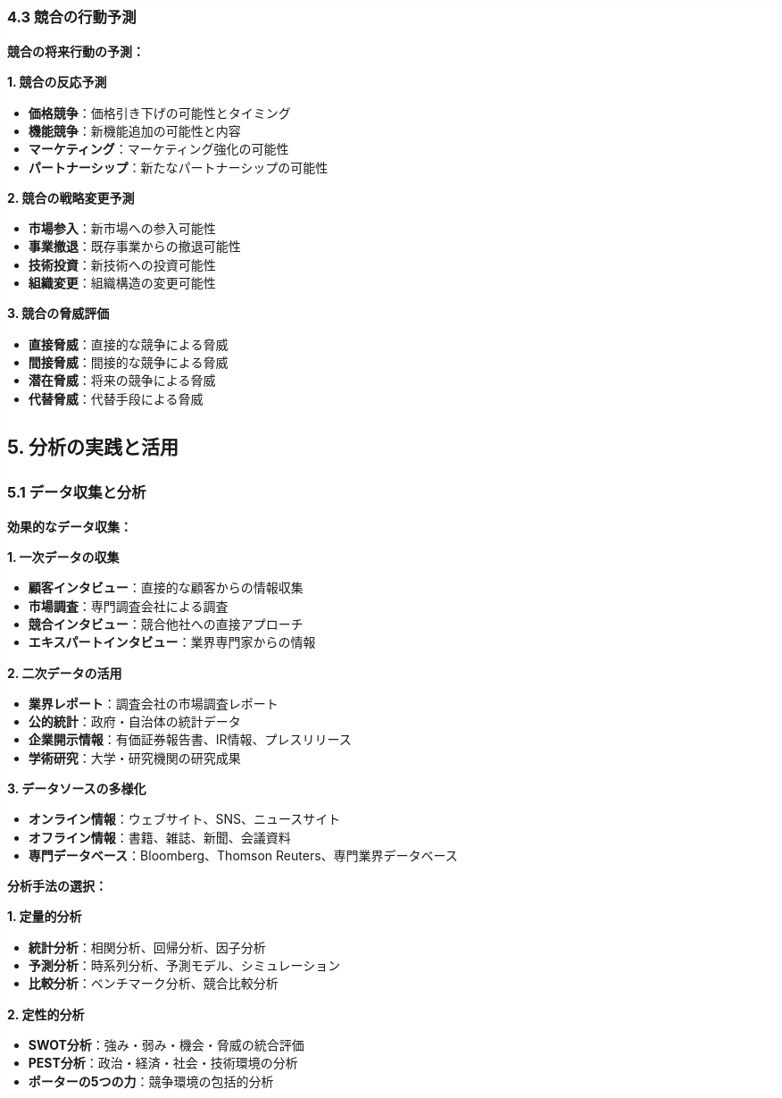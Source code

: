 ### 4.3 競合の行動予測

**競合の将来行動の予測：**

**1. 競合の反応予測**
- **価格競争**：価格引き下げの可能性とタイミング
- **機能競争**：新機能追加の可能性と内容
- **マーケティング**：マーケティング強化の可能性
- **パートナーシップ**：新たなパートナーシップの可能性

**2. 競合の戦略変更予測**
- **市場参入**：新市場への参入可能性
- **事業撤退**：既存事業からの撤退可能性
- **技術投資**：新技術への投資可能性
- **組織変更**：組織構造の変更可能性

**3. 競合の脅威評価**
- **直接脅威**：直接的な競争による脅威
- **間接脅威**：間接的な競争による脅威
- **潜在脅威**：将来の競争による脅威
- **代替脅威**：代替手段による脅威

## 5. 分析の実践と活用

### 5.1 データ収集と分析

**効果的なデータ収集：**

**1. 一次データの収集**
- **顧客インタビュー**：直接的な顧客からの情報収集
- **市場調査**：専門調査会社による調査
- **競合インタビュー**：競合他社への直接アプローチ
- **エキスパートインタビュー**：業界専門家からの情報

**2. 二次データの活用**
- **業界レポート**：調査会社の市場調査レポート
- **公的統計**：政府・自治体の統計データ
- **企業開示情報**：有価証券報告書、IR情報、プレスリリース
- **学術研究**：大学・研究機関の研究成果

**3. データソースの多様化**
- **オンライン情報**：ウェブサイト、SNS、ニュースサイト
- **オフライン情報**：書籍、雑誌、新聞、会議資料
- **専門データベース**：Bloomberg、Thomson Reuters、専門業界データベース

**分析手法の選択：**

**1. 定量的分析**
- **統計分析**：相関分析、回帰分析、因子分析
- **予測分析**：時系列分析、予測モデル、シミュレーション
- **比較分析**：ベンチマーク分析、競合比較分析

**2. 定性的分析**
- **SWOT分析**：強み・弱み・機会・脅威の統合評価
- **PEST分析**：政治・経済・社会・技術環境の分析
- **ポーターの5つの力**：競争環境の包括的分析
